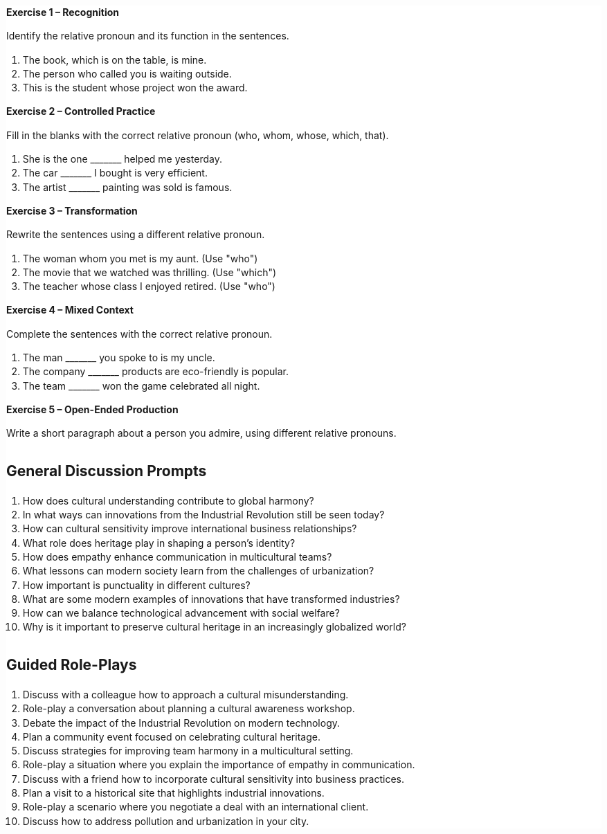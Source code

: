 **Exercise 1 – Recognition**

Identify the relative pronoun and its function in the sentences.

1. The book, which is on the table, is mine.
2. The person who called you is waiting outside.
3. This is the student whose project won the award.

**Exercise 2 – Controlled Practice**

Fill in the blanks with the correct relative pronoun (who, whom, whose, which, that).

1. She is the one _______ helped me yesterday.
2. The car _______ I bought is very efficient.
3. The artist _______ painting was sold is famous.

**Exercise 3 – Transformation**

Rewrite the sentences using a different relative pronoun.

1. The woman whom you met is my aunt. (Use "who")
2. The movie that we watched was thrilling. (Use "which")
3. The teacher whose class I enjoyed retired. (Use "who")

**Exercise 4 – Mixed Context**

Complete the sentences with the correct relative pronoun.

1. The man _______ you spoke to is my uncle.
2. The company _______ products are eco-friendly is popular.
3. The team _______ won the game celebrated all night.

**Exercise 5 – Open-Ended Production**

Write a short paragraph about a person you admire, using different relative pronouns.

## General Discussion Prompts

1. How does cultural understanding contribute to global harmony?
2. In what ways can innovations from the Industrial Revolution still be seen today?
3. How can cultural sensitivity improve international business relationships?
4. What role does heritage play in shaping a person’s identity?
5. How does empathy enhance communication in multicultural teams?
6. What lessons can modern society learn from the challenges of urbanization?
7. How important is punctuality in different cultures?
8. What are some modern examples of innovations that have transformed industries?
9. How can we balance technological advancement with social welfare?
10. Why is it important to preserve cultural heritage in an increasingly globalized world?

## Guided Role-Plays

1. Discuss with a colleague how to approach a cultural misunderstanding.
2. Role-play a conversation about planning a cultural awareness workshop.
3. Debate the impact of the Industrial Revolution on modern technology.
4. Plan a community event focused on celebrating cultural heritage.
5. Discuss strategies for improving team harmony in a multicultural setting.
6. Role-play a situation where you explain the importance of empathy in communication.
7. Discuss with a friend how to incorporate cultural sensitivity into business practices.
8. Plan a visit to a historical site that highlights industrial innovations.
9. Role-play a scenario where you negotiate a deal with an international client.
10. Discuss how to address pollution and urbanization in your city.